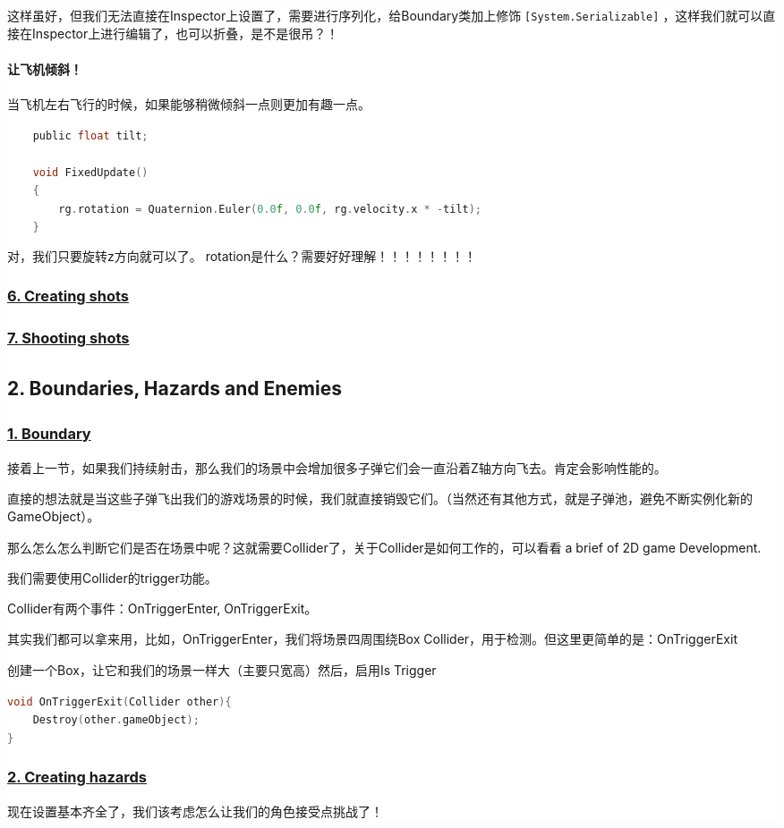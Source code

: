 这样虽好，但我们无法直接在Inspector上设置了，需要进行序列化，给Boundary类加上修饰 `[System.Serializable]` ，这样我们就可以直接在Inspector上进行编辑了，也可以折叠，是不是很吊？！

#### 让飞机倾斜！

当飞机左右飞行的时候，如果能够稍微倾斜一点则更加有趣一点。

```C
    public float tilt;

    void FixedUpdate()
    {
        rg.rotation = Quaternion.Euler(0.0f, 0.0f, rg.velocity.x * -tilt);
    }
```

对，我们只要旋转z方向就可以了。 rotation是什么？需要好好理解！！！！！！！！

### [6. Creating shots](https://unity3d.com/learn/tutorials/projects/space-shooter-tutorial/creating-shots?playlist=17147)

### [7. Shooting shots](https://unity3d.com/learn/tutorials/projects/space-shooter/shooting-shots?playlist=17147)

## 2. Boundaries, Hazards and Enemies

### [1. Boundary](https://unity3d.com/learn/tutorials/projects/space-shooter-tutorial/boundary?playlist=17147)

接着上一节，如果我们持续射击，那么我们的场景中会增加很多子弹它们会一直沿着Z轴方向飞去。肯定会影响性能的。

直接的想法就是当这些子弹飞出我们的游戏场景的时候，我们就直接销毁它们。（当然还有其他方式，就是子弹池，避免不断实例化新的GameObject）。

那么怎么怎么判断它们是否在场景中呢？这就需要Collider了，关于Collider是如何工作的，可以看看 a brief of 2D game Development.

我们需要使用Collider的trigger功能。

Collider有两个事件：OnTriggerEnter, OnTriggerExit。

其实我们都可以拿来用，比如，OnTriggerEnter，我们将场景四周围绕Box Collider，用于检测。但这里更简单的是：OnTriggerExit

创建一个Box，让它和我们的场景一样大（主要只宽高）然后，启用Is Trigger

```c
void OnTriggerExit(Collider other){
    Destroy(other.gameObject);
}
```


### [2. Creating hazards](https://unity3d.com/learn/tutorials/projects/space-shooter-tutorial/creating-hazards?playlist=17147)

现在设置基本齐全了，我们该考虑怎么让我们的角色接受点挑战了！
